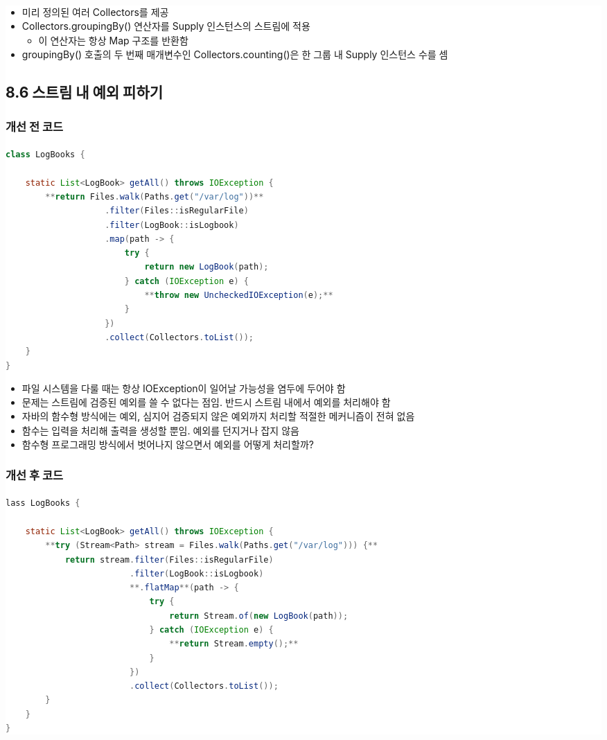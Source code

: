 
- 미리 정의된 여러 Collectors를 제공
- Collectors.groupingBy() 연산자를 Supply 인스턴스의 스트림에 적용
    - 이 연산자는 항상 Map 구조를 반환함
- groupingBy() 호출의 두 번째 매개변수인 Collectors.counting()은 한 그룹 내 Supply 인스턴스 수를 셈

## 8.6 스트림 내 예외 피하기

### 개선 전 코드

```java
class LogBooks {

    static List<LogBook> getAll() throws IOException {
        **return Files.walk(Paths.get("/var/log"))**
                    .filter(Files::isRegularFile)
                    .filter(LogBook::isLogbook)
                    .map(path -> {
                        try {
                            return new LogBook(path);
                        } catch (IOException e) {
                            **throw new UncheckedIOException(e);**
                        }
                    })
                    .collect(Collectors.toList());
    }
}
```

- 파일 시스템을 다룰 때는 항상 IOException이 일어날 가능성을 염두에 두어야 함
- 문제는 스트림에 검증된 예외를 쓸 수 없다는 점임. 반드시 스트림 내에서 예외를 처리해야 함
- 자바의 함수형 방식에는 예외, 심지어 검증되지 않은 예외까지 처리할 적절한 메커니즘이 전혀 없음
- 함수는 입력을 처리해 출력을 생성할 뿐임. 예외를 던지거나 잡지 않음
- 함수형 프로그래밍 방식에서 벗어나지 않으면서 예외를 어떻게 처리할까?

### 개선 후 코드

```java
lass LogBooks {

    static List<LogBook> getAll() throws IOException {
        **try (Stream<Path> stream = Files.walk(Paths.get("/var/log"))) {**
            return stream.filter(Files::isRegularFile)
                         .filter(LogBook::isLogbook)
                         **.flatMap**(path -> {
                             try {
                                 return Stream.of(new LogBook(path));
                             } catch (IOException e) {
                                 **return Stream.empty();**
                             }
                         })
                         .collect(Collectors.toList());
        }
    }
}
```
